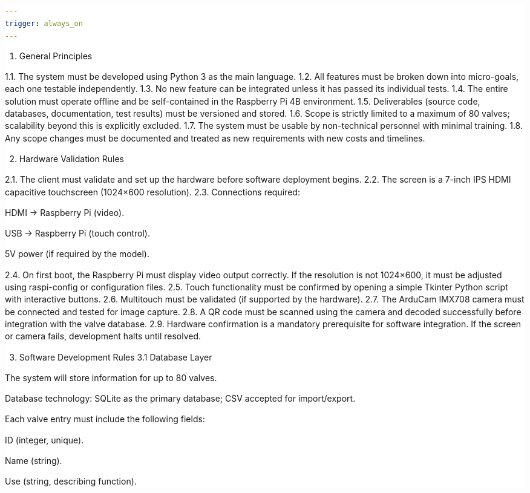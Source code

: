 ```yaml
---
trigger: always_on
---
```


1. General Principles

1.1. The system must be developed using Python 3 as the main language.
1.2. All features must be broken down into micro-goals, each one testable independently.
1.3. No new feature can be integrated unless it has passed its individual tests.
1.4. The entire solution must operate offline and be self-contained in the Raspberry Pi 4B environment.
1.5. Deliverables (source code, databases, documentation, test results) must be versioned and stored.
1.6. Scope is strictly limited to a maximum of 80 valves; scalability beyond this is explicitly excluded.
1.7. The system must be usable by non-technical personnel with minimal training.
1.8. Any scope changes must be documented and treated as new requirements with new costs and timelines.

2. Hardware Validation Rules

2.1. The client must validate and set up the hardware before software deployment begins.
2.2. The screen is a 7-inch IPS HDMI capacitive touchscreen (1024×600 resolution).
2.3. Connections required:

HDMI → Raspberry Pi (video).

USB → Raspberry Pi (touch control).

5V power (if required by the model).

2.4. On first boot, the Raspberry Pi must display video output correctly. If the resolution is not 1024×600, it must be adjusted using raspi-config or configuration files.
2.5. Touch functionality must be confirmed by opening a simple Tkinter Python script with interactive buttons.
2.6. Multitouch must be validated (if supported by the hardware).
2.7. The ArduCam IMX708 camera must be connected and tested for image capture.
2.8. A QR code must be scanned using the camera and decoded successfully before integration with the valve database.
2.9. Hardware confirmation is a mandatory prerequisite for software integration. If the screen or camera fails, development halts until resolved.

3. Software Development Rules
3.1 Database Layer

The system will store information for up to 80 valves.

Database technology: SQLite as the primary database; CSV accepted for import/export.

Each valve entry must include the following fields:

ID (integer, unique).

Name (string).

Use (string, describing function).
